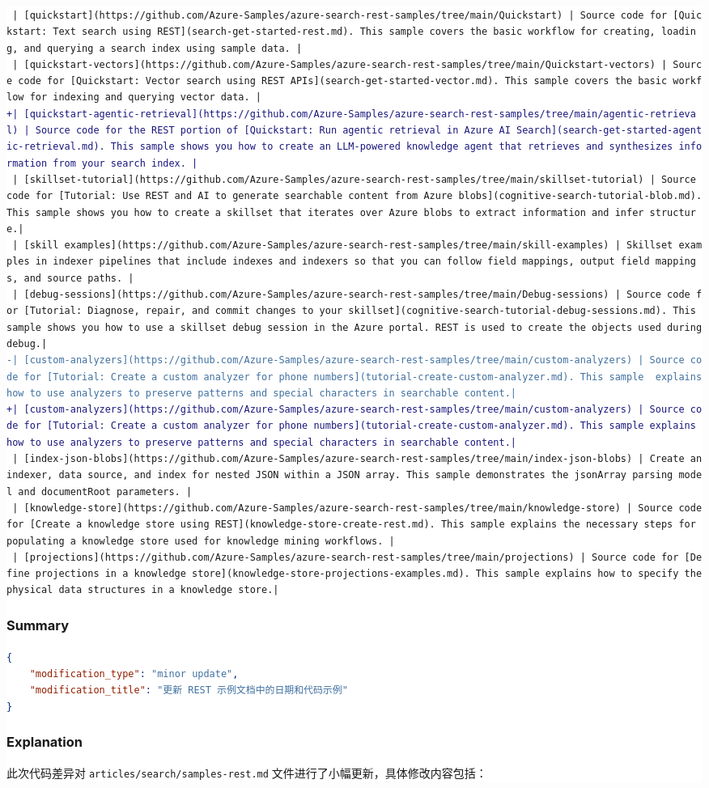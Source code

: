 ````diff
 | [quickstart](https://github.com/Azure-Samples/azure-search-rest-samples/tree/main/Quickstart) | Source code for [Quickstart: Text search using REST](search-get-started-rest.md). This sample covers the basic workflow for creating, loading, and querying a search index using sample data. |
 | [quickstart-vectors](https://github.com/Azure-Samples/azure-search-rest-samples/tree/main/Quickstart-vectors) | Source code for [Quickstart: Vector search using REST APIs](search-get-started-vector.md). This sample covers the basic workflow for indexing and querying vector data. |
+| [quickstart-agentic-retrieval](https://github.com/Azure-Samples/azure-search-rest-samples/tree/main/agentic-retrieval) | Source code for the REST portion of [Quickstart: Run agentic retrieval in Azure AI Search](search-get-started-agentic-retrieval.md). This sample shows you how to create an LLM-powered knowledge agent that retrieves and synthesizes information from your search index. |
 | [skillset-tutorial](https://github.com/Azure-Samples/azure-search-rest-samples/tree/main/skillset-tutorial) | Source code for [Tutorial: Use REST and AI to generate searchable content from Azure blobs](cognitive-search-tutorial-blob.md). This sample shows you how to create a skillset that iterates over Azure blobs to extract information and infer structure.|
 | [skill examples](https://github.com/Azure-Samples/azure-search-rest-samples/tree/main/skill-examples) | Skillset examples in indexer pipelines that include indexes and indexers so that you can follow field mappings, output field mappings, and source paths. |
 | [debug-sessions](https://github.com/Azure-Samples/azure-search-rest-samples/tree/main/Debug-sessions) | Source code for [Tutorial: Diagnose, repair, and commit changes to your skillset](cognitive-search-tutorial-debug-sessions.md). This sample shows you how to use a skillset debug session in the Azure portal. REST is used to create the objects used during debug.|
-| [custom-analyzers](https://github.com/Azure-Samples/azure-search-rest-samples/tree/main/custom-analyzers) | Source code for [Tutorial: Create a custom analyzer for phone numbers](tutorial-create-custom-analyzer.md). This sample  explains how to use analyzers to preserve patterns and special characters in searchable content.|
+| [custom-analyzers](https://github.com/Azure-Samples/azure-search-rest-samples/tree/main/custom-analyzers) | Source code for [Tutorial: Create a custom analyzer for phone numbers](tutorial-create-custom-analyzer.md). This sample explains how to use analyzers to preserve patterns and special characters in searchable content.|
 | [index-json-blobs](https://github.com/Azure-Samples/azure-search-rest-samples/tree/main/index-json-blobs) | Create an indexer, data source, and index for nested JSON within a JSON array. This sample demonstrates the jsonArray parsing model and documentRoot parameters. |
 | [knowledge-store](https://github.com/Azure-Samples/azure-search-rest-samples/tree/main/knowledge-store) | Source code for [Create a knowledge store using REST](knowledge-store-create-rest.md). This sample explains the necessary steps for populating a knowledge store used for knowledge mining workflows. |
 | [projections](https://github.com/Azure-Samples/azure-search-rest-samples/tree/main/projections) | Source code for [Define projections in a knowledge store](knowledge-store-projections-examples.md). This sample explains how to specify the physical data structures in a knowledge store.|
````
</details>

### Summary

```json
{
    "modification_type": "minor update",
    "modification_title": "更新 REST 示例文档中的日期和代码示例"
}
```

### Explanation
此次代码差异对 `articles/search/samples-rest.md` 文件进行了小幅更新，具体修改内容包括：
